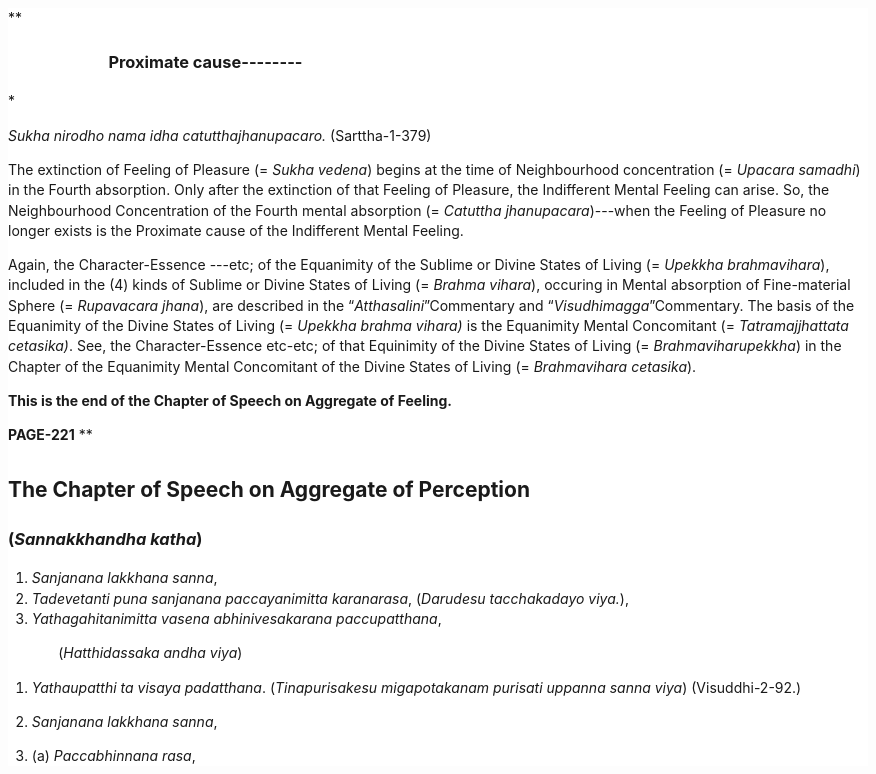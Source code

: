 **

### `            `**Proximate cause-**------- 
\* 

*Sukha  nirodho  nama  idha  catutthajhanupacaro.* (Sarttha-1-379)  



 The extinction of Feeling of Pleasure (= *Sukha vedena*) begins at the time of Neighbourhood concentration (= *Upacara samadhi*) in the Fourth absorption. Only after the extinction of that Feeling of Pleasure,  the  Indifferent Mental Feeling can arise. So, the Neighbourhood Concentration of the Fourth mental absorption (= *Catuttha jhanupacara*)---when the Feeling of Pleasure no longer exists is the Proximate cause of the Indifferent Mental Feeling. 

 Again, the Character-Essence ---etc; of the Equanimity of the Sublime or Divine States of Living (= *Upekkha  brahmavihara*), included in  the (4) kinds of Sublime or Divine States of Living (= *Brahma vihara*), occuring in Mental absorption of Fine-material Sphere (= *Rupavacara  jhana*), are described in the “*Atthasalini*”Commentary and “*Visudhimagga*”Commentary. The basis of the Equanimity of the Divine States of Living  (= *Upekkha brahma vihara)* is the Equanimity  Mental Concomitant (= *Tatramajjhattata  cetasika)*. See, the Character-Essence etc-etc; of that Equinimity of the Divine States of Living (= *Brahmaviharupekkha*) in the Chapter of the Equanimity Mental Concomitant of the Divine States of Living (= *Brahmavihara cetasika*). 





**This  is  the  end  of  the  Chapter  of  Speech  on  Aggregate  of  Feeling.** 















**PAGE-221** 
**

## **The  Chapter  of  Speech  on  Aggregate  of  Perception**  
###  **(*Sannakkhandha  katha*)**  


1. *Sanjanana  lakkhana  sanna*,  
1. *Tadevetanti  puna  sanjanana  paccayanimitta  karanarasa*, (*Darudesu tacchakadayo viya.*),  
1. *Yathagahitanimitta  vasena  abhinivesakarana  paccupatthana*,  

` 	 	`(*Hatthidassaka andha  viya*)  

1. *Yathaupatthi  ta  visaya padatthana*.  (*Tinapurisakesu  migapotakanam  purisati uppanna sanna viya*) (Visuddhi-2-92.) 



1. *Sanjanana lakkhana sanna*,  
1. (a) *Paccabhinnana rasa*,  
